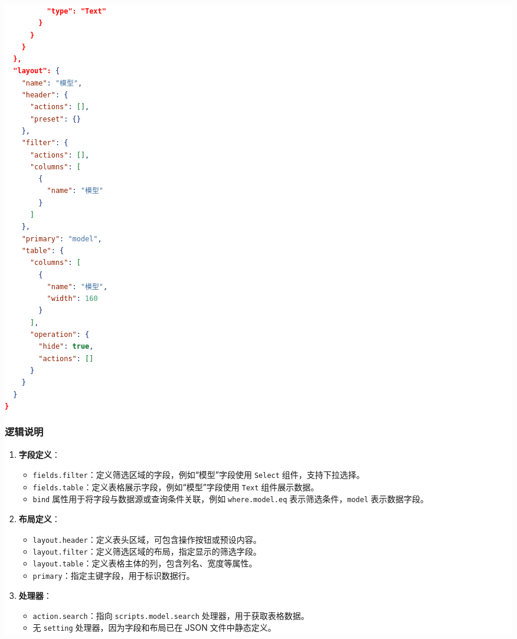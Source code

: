 ```json
          "type": "Text"
        }
      }
    }
  },
  "layout": {
    "name": "模型",
    "header": {
      "actions": [],
      "preset": {}
    },
    "filter": {
      "actions": [],
      "columns": [
        {
          "name": "模型"
        }
      ]
    },
    "primary": "model",
    "table": {
      "columns": [
        {
          "name": "模型",
          "width": 160
        }
      ],
      "operation": {
        "hide": true,
        "actions": []
      }
    }
  }
}
```

### 逻辑说明

1. **字段定义**：

   - `fields.filter`：定义筛选区域的字段，例如“模型”字段使用 `Select` 组件，支持下拉选择。
   - `fields.table`：定义表格展示字段，例如“模型”字段使用 `Text` 组件展示数据。
   - `bind` 属性用于将字段与数据源或查询条件关联，例如 `where.model.eq` 表示筛选条件，`model` 表示数据字段。

2. **布局定义**：

   - `layout.header`：定义表头区域，可包含操作按钮或预设内容。
   - `layout.filter`：定义筛选区域的布局，指定显示的筛选字段。
   - `layout.table`：定义表格主体的列，包含列名、宽度等属性。
   - `primary`：指定主键字段，用于标识数据行。

3. **处理器**：
   - `action.search`：指向 `scripts.model.search` 处理器，用于获取表格数据。
   - 无 `setting` 处理器，因为字段和布局已在 JSON 文件中静态定义。
